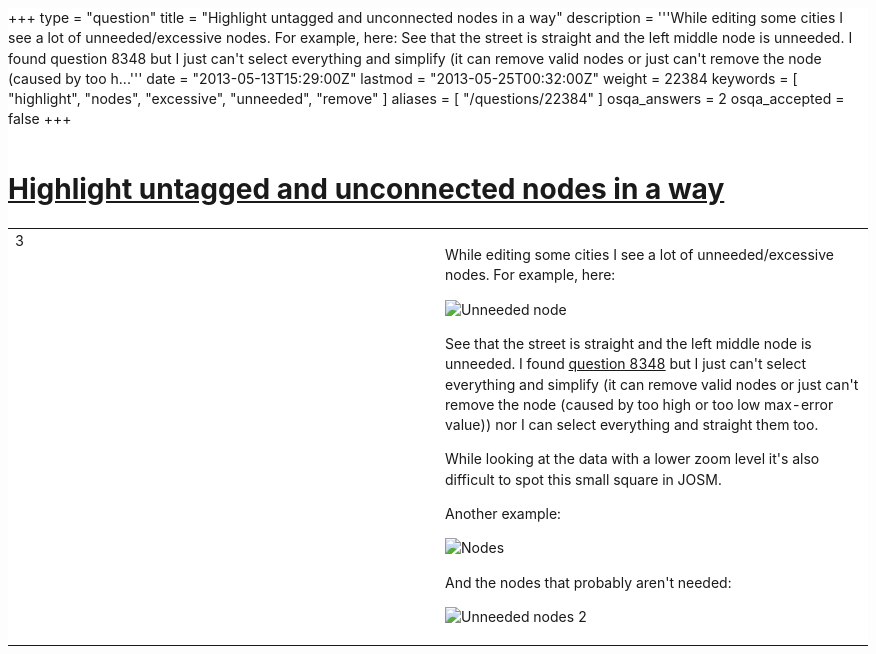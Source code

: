 +++
type = "question"
title = "Highlight untagged and unconnected nodes in a way"
description = '''While editing some cities I see a lot of unneeded/excessive nodes. For example, here:  See that the street is straight and the left middle node is unneeded. I found question 8348 but I just can&#x27;t select everything and simplify (it can remove valid nodes or just can&#x27;t remove the node (caused by too h...'''
date = "2013-05-13T15:29:00Z"
lastmod = "2013-05-25T00:32:00Z"
weight = 22384
keywords = [ "highlight", "nodes", "excessive", "unneeded", "remove" ]
aliases = [ "/questions/22384" ]
osqa_answers = 2
osqa_accepted = false
+++

<div class="headNormal">

# [Highlight untagged and unconnected nodes in a way](/questions/22384/highlight-untagged-and-unconnected-nodes-in-a-way)

</div>

<div id="main-body">

<div id="askform">

<table id="question-table" style="width:100%;">
<colgroup>
<col style="width: 50%" />
<col style="width: 50%" />
</colgroup>
<tbody>
<tr>
<td style="width: 30px; vertical-align: top"><div class="vote-buttons">
<span id="post-22384-upvote" class="ajax-command post-vote up" rel="nofollow" title="I like this post (click again to cancel)"> </span>
<div id="post-22384-score" class="post-score" title="current number of votes">
3
</div>
<span id="post-22384-downvote" class="ajax-command post-vote down" rel="nofollow" title="I dont like this post (click again to cancel)"> </span> <span id="favorite-mark" class="ajax-command favorite-mark" rel="nofollow" title="mark/unmark this question as favorite (click again to cancel)"> </span>
<div id="favorite-count" class="favorite-count">
&#10;</div>
</div></td>
<td><div id="item-right">
<div class="question-body">
<p>While editing some cities I see a lot of unneeded/excessive nodes. For example, here:</p>
<p><img src="http://i.imgur.com/wk4jMHc.png" alt="Unneeded node" /></p>
<p>See that the street is straight and the left middle node is unneeded. I found <a href="https://help.openstreetmap.org/questions/8348/is-there-an-efficient-way-to-delete-excessiveredundant-nodes">question 8348</a> but I just can't select everything and simplify (it can remove valid nodes or just can't remove the node (caused by too high or too low max-error value)) nor I can select everything and straight them too.</p>
<p>While looking at the data with a lower zoom level it's also difficult to spot this small square in JOSM.</p>
<p>Another example:</p>
<p><img src="http://i.imgur.com/9IC9H6r.png" alt="Nodes" /></p>
<p>And the nodes that probably aren't needed:</p>
<p><img src="http://i.imgur.com/7ZRBhjk.png" alt="Unneeded nodes 2" /></p>